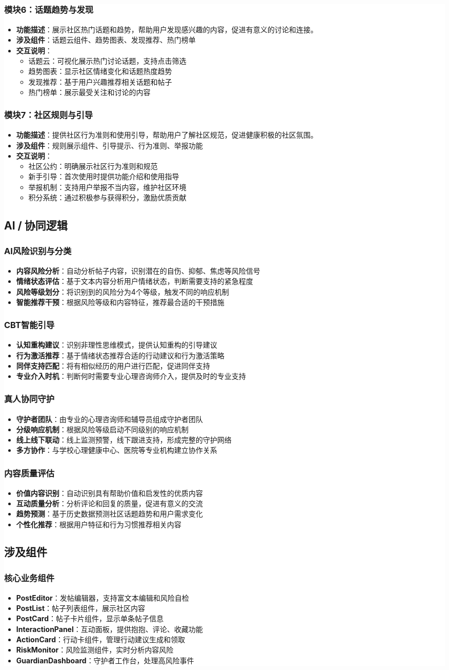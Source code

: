 ### 模块6：话题趋势与发现
- **功能描述**：展示社区热门话题和趋势，帮助用户发现感兴趣的内容，促进有意义的讨论和连接。
- **涉及组件**：话题云组件、趋势图表、发现推荐、热门榜单
- **交互说明**：
  - 话题云：可视化展示热门讨论话题，支持点击筛选
  - 趋势图表：显示社区情绪变化和话题热度趋势
  - 发现推荐：基于用户兴趣推荐相关话题和帖子
  - 热门榜单：展示最受关注和讨论的内容

### 模块7：社区规则与引导
- **功能描述**：提供社区行为准则和使用引导，帮助用户了解社区规范，促进健康积极的社区氛围。
- **涉及组件**：规则展示组件、引导提示、行为准则、举报功能
- **交互说明**：
  - 社区公约：明确展示社区行为准则和规范
  - 新手引导：首次使用时提供功能介绍和使用指导
  - 举报机制：支持用户举报不当内容，维护社区环境
  - 积分系统：通过积极参与获得积分，激励优质贡献

## AI / 协同逻辑

### AI风险识别与分类
- **内容风险分析**：自动分析帖子内容，识别潜在的自伤、抑郁、焦虑等风险信号
- **情绪状态评估**：基于文本内容分析用户情绪状态，判断需要支持的紧急程度
- **风险等级划分**：将识别到的风险分为4个等级，触发不同的响应机制
- **智能推荐干预**：根据风险等级和内容特征，推荐最合适的干预措施

### CBT智能引导
- **认知重构建议**：识别非理性思维模式，提供认知重构的引导建议
- **行为激活推荐**：基于情绪状态推荐合适的行动建议和行为激活策略
- **同伴支持匹配**：将有相似经历的用户进行匹配，促进同伴支持
- **专业介入时机**：判断何时需要专业心理咨询师介入，提供及时的专业支持

### 真人协同守护
- **守护者团队**：由专业的心理咨询师和辅导员组成守护者团队
- **分级响应机制**：根据风险等级启动不同级别的响应机制
- **线上线下联动**：线上监测预警，线下跟进支持，形成完整的守护网络
- **多方协作**：与学校心理健康中心、医院等专业机构建立协作关系

### 内容质量评估
- **价值内容识别**：自动识别具有帮助价值和启发性的优质内容
- **互动质量分析**：分析评论和回复的质量，促进有意义的交流
- **趋势预测**：基于历史数据预测社区话题趋势和用户需求变化
- **个性化推荐**：根据用户特征和行为习惯推荐相关内容

## 涉及组件

### 核心业务组件
- **PostEditor**：发帖编辑器，支持富文本编辑和风险自检
- **PostList**：帖子列表组件，展示社区内容
- **PostCard**：帖子卡片组件，显示单条帖子信息
- **InteractionPanel**：互动面板，提供抱抱、评论、收藏功能
- **ActionCard**：行动卡组件，管理行动建议生成和领取
- **RiskMonitor**：风险监测组件，实时分析内容风险
- **GuardianDashboard**：守护者工作台，处理高风险事件
